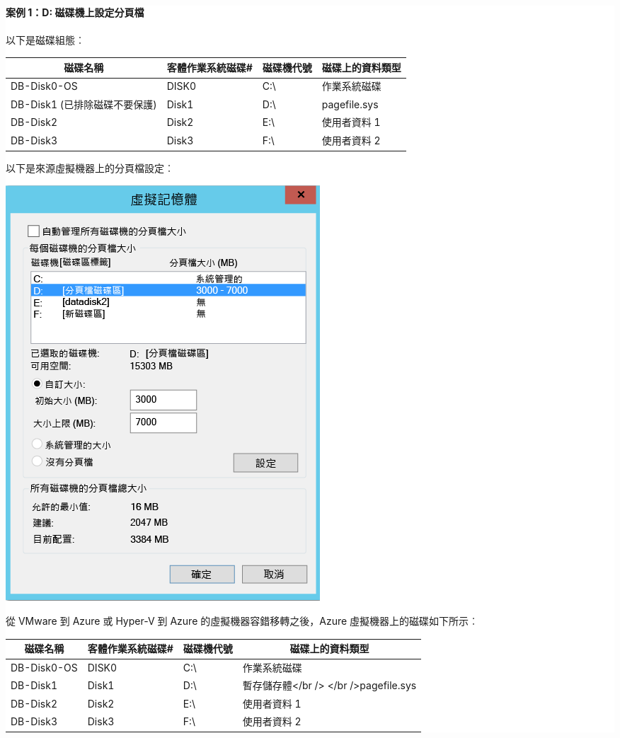 #### <a name="case-1-the-paging-file-is-configured-on-the-d-drive"></a>案例 1：D: 磁碟機上設定分頁檔
以下是磁碟組態︰


**磁碟名稱** | **客體作業系統磁碟#** | **磁碟機代號** | **磁碟上的資料類型**
--- | --- | --- | ---
DB-Disk0-OS | DISK0 | C:\ | 作業系統磁碟
DB-Disk1 (已排除磁碟不要保護) | Disk1 | D:\ | pagefile.sys
DB-Disk2 | Disk2 | E:\ | 使用者資料 1
DB-Disk3 | Disk3 | F:\ | 使用者資料 2

以下是來源虛擬機器上的分頁檔設定︰

![來源虛擬機器上的分頁檔設定](./media/site-recovery-exclude-disk/pagefile-on-d-drive-sourceVM.png)


從 VMware 到 Azure 或 Hyper-V 到 Azure 的虛擬機器容錯移轉之後，Azure 虛擬機器上的磁碟如下所示︰

**磁碟名稱** | **客體作業系統磁碟#** | **磁碟機代號** | **磁碟上的資料類型**
--- | --- | --- | ---
DB-Disk0-OS | DISK0 | C:\ | 作業系統磁碟
DB-Disk1 | Disk1 | D:\ | 暫存儲存體</br /> </br />pagefile.sys
DB-Disk2 | Disk2 | E:\ | 使用者資料 1
DB-Disk3 | Disk3 | F:\ | 使用者資料 2
